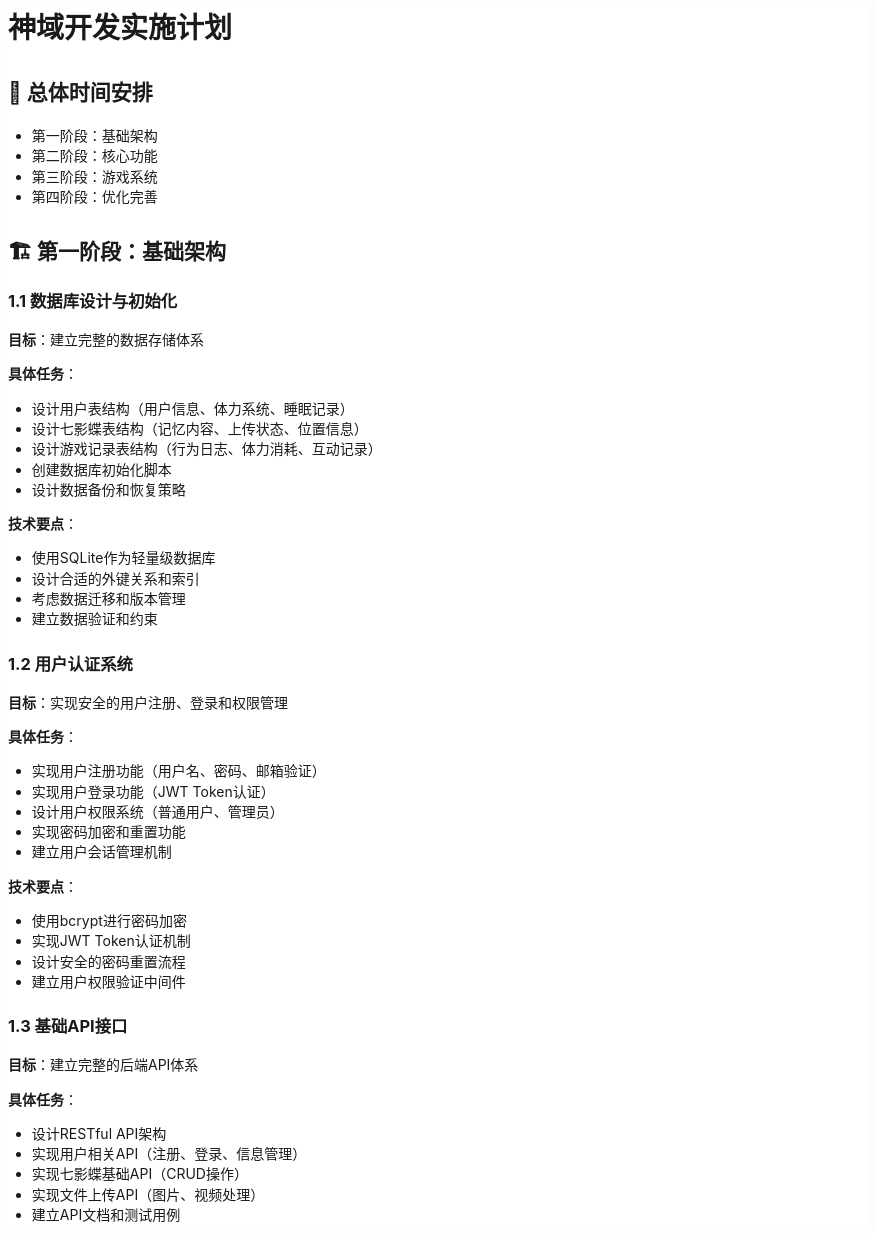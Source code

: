 # 神域开发实施计划

## 📅 总体时间安排

- 第一阶段：基础架构 
- 第二阶段：核心功能 
- 第三阶段：游戏系统 
- 第四阶段：优化完善 

## 🏗️ 第一阶段：基础架构 

### 1.1 数据库设计与初始化
**目标**：建立完整的数据存储体系

**具体任务**：
- 设计用户表结构（用户信息、体力系统、睡眠记录）
- 设计七影蝶表结构（记忆内容、上传状态、位置信息）
- 设计游戏记录表结构（行为日志、体力消耗、互动记录）
- 创建数据库初始化脚本
- 设计数据备份和恢复策略

**技术要点**：
- 使用SQLite作为轻量级数据库
- 设计合适的外键关系和索引
- 考虑数据迁移和版本管理
- 建立数据验证和约束

### 1.2 用户认证系统
**目标**：实现安全的用户注册、登录和权限管理

**具体任务**：
- 实现用户注册功能（用户名、密码、邮箱验证）
- 实现用户登录功能（JWT Token认证）
- 设计用户权限系统（普通用户、管理员）
- 实现密码加密和重置功能
- 建立用户会话管理机制

**技术要点**：
- 使用bcrypt进行密码加密
- 实现JWT Token认证机制
- 设计安全的密码重置流程
- 建立用户权限验证中间件

### 1.3 基础API接口
**目标**：建立完整的后端API体系

**具体任务**：
- 设计RESTful API架构
- 实现用户相关API（注册、登录、信息管理）
- 实现七影蝶基础API（CRUD操作）
- 实现文件上传API（图片、视频处理）
- 建立API文档和测试用例
